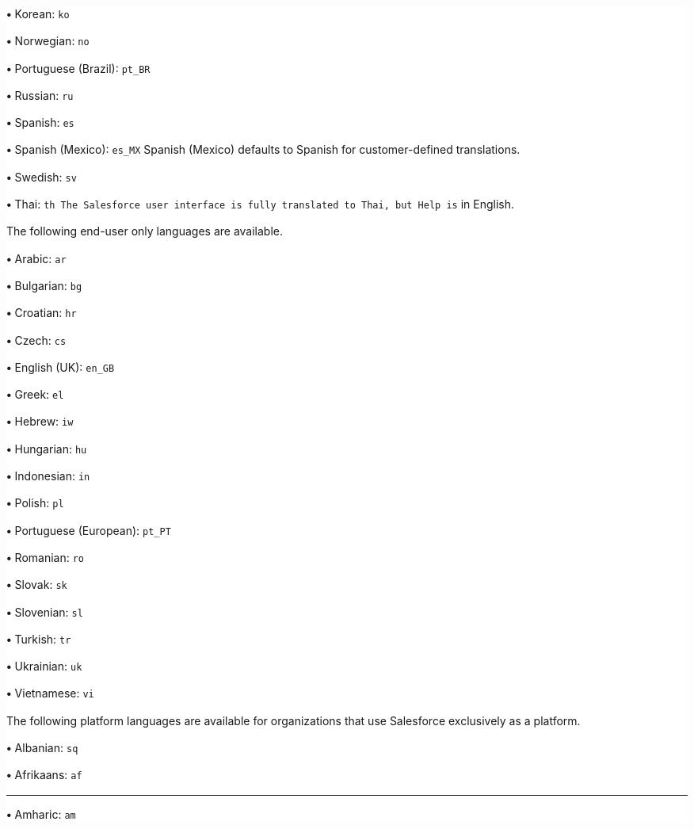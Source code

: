 **•** Korean: `ko`

**•** Norwegian: `no`

**•** Portuguese (Brazil): `pt_BR`

**•** Russian: `ru`

**•** Spanish: `es`

**•** Spanish (Mexico): `es_MX` Spanish (Mexico) defaults to Spanish for
customer-defined translations.

**•** Swedish: `sv`

**•** Thai: `th The Salesforce user interface is fully translated to Thai, but Help is`
in English.

The following end-user only languages are available.

**•** Arabic: `ar`

**•** Bulgarian: `bg`

**•** Croatian: `hr`

**•** Czech: `cs`

**•** English (UK): `en_GB`

**•** Greek: `el`

**•** Hebrew: `iw`

**•** Hungarian: `hu`

**•** Indonesian: `in`

**•** Polish: `pl`

**•** Portuguese (European): `pt_PT`

**•** Romanian: `ro`

**•** Slovak: `sk`

**•** Slovenian: `sl`

**•** Turkish: `tr`

**•** Ukrainian: `uk`

**•** Vietnamese: `vi`

The following platform languages are available for organizations that use Salesforce
exclusively as a platform.

**•** Albanian: `sq`

**•** Afrikaans: `af`


-----

**•** Amharic: `am`
